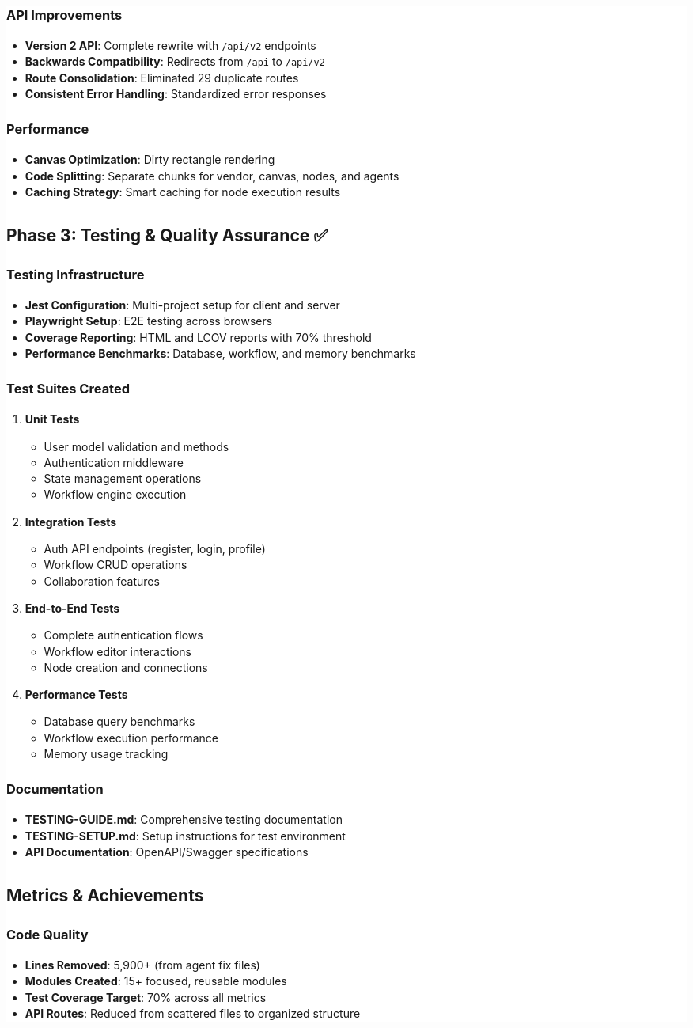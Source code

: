 ### API Improvements
- **Version 2 API**: Complete rewrite with `/api/v2` endpoints
- **Backwards Compatibility**: Redirects from `/api` to `/api/v2`
- **Route Consolidation**: Eliminated 29 duplicate routes
- **Consistent Error Handling**: Standardized error responses

### Performance
- **Canvas Optimization**: Dirty rectangle rendering
- **Code Splitting**: Separate chunks for vendor, canvas, nodes, and agents
- **Caching Strategy**: Smart caching for node execution results

## Phase 3: Testing & Quality Assurance ✅

### Testing Infrastructure
- **Jest Configuration**: Multi-project setup for client and server
- **Playwright Setup**: E2E testing across browsers
- **Coverage Reporting**: HTML and LCOV reports with 70% threshold
- **Performance Benchmarks**: Database, workflow, and memory benchmarks

### Test Suites Created
1. **Unit Tests**
   - User model validation and methods
   - Authentication middleware
   - State management operations
   - Workflow engine execution

2. **Integration Tests**
   - Auth API endpoints (register, login, profile)
   - Workflow CRUD operations
   - Collaboration features

3. **End-to-End Tests**
   - Complete authentication flows
   - Workflow editor interactions
   - Node creation and connections

4. **Performance Tests**
   - Database query benchmarks
   - Workflow execution performance
   - Memory usage tracking

### Documentation
- **TESTING-GUIDE.md**: Comprehensive testing documentation
- **TESTING-SETUP.md**: Setup instructions for test environment
- **API Documentation**: OpenAPI/Swagger specifications

## Metrics & Achievements

### Code Quality
- **Lines Removed**: 5,900+ (from agent fix files)
- **Modules Created**: 15+ focused, reusable modules
- **Test Coverage Target**: 70% across all metrics
- **API Routes**: Reduced from scattered files to organized structure
